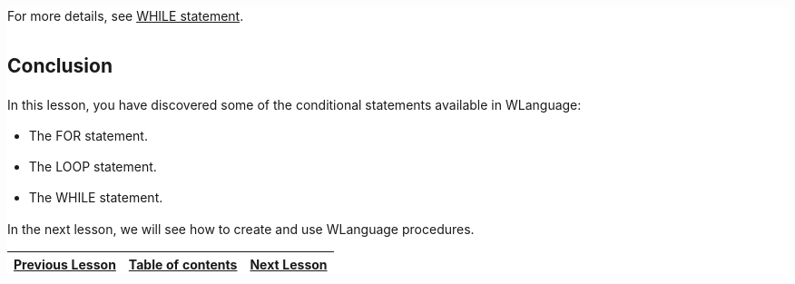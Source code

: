 






For more details, see [WHILE statement](../Motscles/1510010.md).

<a name="NOTE9"></a>
<a name="NOTE9_1"></a>


## Conclusion
<a name="conclusion_ELTTEXTE000529"></a>
In this lesson, you have discovered some of the conditional statements available in WLanguage: 

- The FOR statement.

- The LOOP statement.

- The WHILE statement.




In the next lesson, we will see how to create and use WLanguage procedures.

| [Previous Lesson](../TutoWB/1410087231.md) | [Table of contents](../TutoWB/1410087510.md) | [Next Lesson](../TutoWB/1410087236.md) |
| --- | --- | --- |





